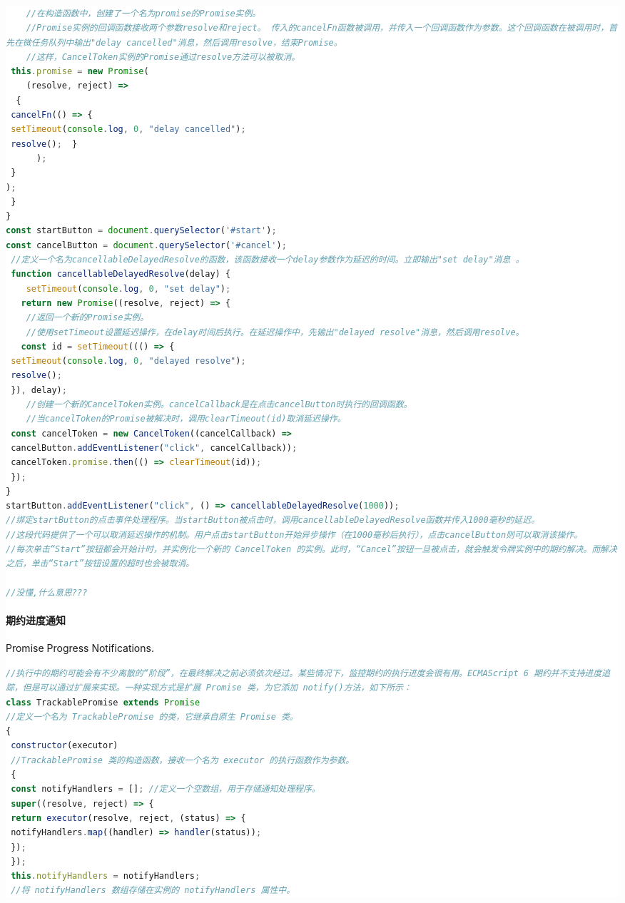 ```js
    //在构造函数中，创建了一个名为promise的Promise实例。 
    //Promise实例的回调函数接收两个参数resolve和reject。 传入的cancelFn函数被调用，并传入一个回调函数作为参数。这个回调函数在被调用时，首先在微任务队列中输出"delay cancelled"消息，然后调用resolve，结束Promise。
    //这样，CancelToken实例的Promise通过resolve方法可以被取消。
 this.promise = new Promise(
    (resolve, reject) =>
  { 
 cancelFn(() => { 
 setTimeout(console.log, 0, "delay cancelled"); 
 resolve();  }
      ); 
 }
); 
 } 
} 
const startButton = document.querySelector('#start'); 
const cancelButton = document.querySelector('#cancel'); 
 //定义一个名为cancellableDelayedResolve的函数，该函数接收一个delay参数作为延迟的时间。立即输出"set delay"消息 。
 function cancellableDelayedResolve(delay) { 
    setTimeout(console.log, 0, "set delay"); 
   return new Promise((resolve, reject) => { 
    //返回一个新的Promise实例。
    //使用setTimeout设置延迟操作，在delay时间后执行。在延迟操作中，先输出"delayed resolve"消息，然后调用resolve。
   const id = setTimeout((() => { 
 setTimeout(console.log, 0, "delayed resolve"); 
 resolve(); 
 }), delay); 
    //创建一个新的CancelToken实例。cancelCallback是在点击cancelButton时执行的回调函数。
    //当cancelToken的Promise被解决时，调用clearTimeout(id)取消延迟操作。
 const cancelToken = new CancelToken((cancelCallback) => 
 cancelButton.addEventListener("click", cancelCallback)); 
 cancelToken.promise.then(() => clearTimeout(id)); 
 }); 
} 
startButton.addEventListener("click", () => cancellableDelayedResolve(1000)); 
//绑定startButton的点击事件处理程序。当startButton被点击时，调用cancellableDelayedResolve函数并传入1000毫秒的延迟。
//这段代码提供了一个可以取消延迟操作的机制。用户点击startButton开始异步操作（在1000毫秒后执行），点击cancelButton则可以取消该操作。
//每次单击“Start”按钮都会开始计时，并实例化一个新的 CancelToken 的实例。此时，“Cancel”按钮一旦被点击，就会触发令牌实例中的期约解决。而解决之后，单击“Start”按钮设置的超时也会被取消。

//没懂,什么意思???
```

#### 期约进度通知

Promise Progress Notifications.

```js
//执行中的期约可能会有不少离散的“阶段”，在最终解决之前必须依次经过。某些情况下，监控期约的执行进度会很有用。ECMAScript 6 期约并不支持进度追踪，但是可以通过扩展来实现。一种实现方式是扩展 Promise 类，为它添加 notify()方法，如下所示：
class TrackablePromise extends Promise
//定义一个名为 TrackablePromise 的类，它继承自原生 Promise 类。
{ 
 constructor(executor)
 //TrackablePromise 类的构造函数，接收一个名为 executor 的执行函数作为参数。
 { 
 const notifyHandlers = []; //定义一个空数组，用于存储通知处理程序。
 super((resolve, reject) => { 
 return executor(resolve, reject, (status) => { 
 notifyHandlers.map((handler) => handler(status)); 
 }); 
 }); 
 this.notifyHandlers = notifyHandlers; 
 //将 notifyHandlers 数组存储在实例的 notifyHandlers 属性中。
```